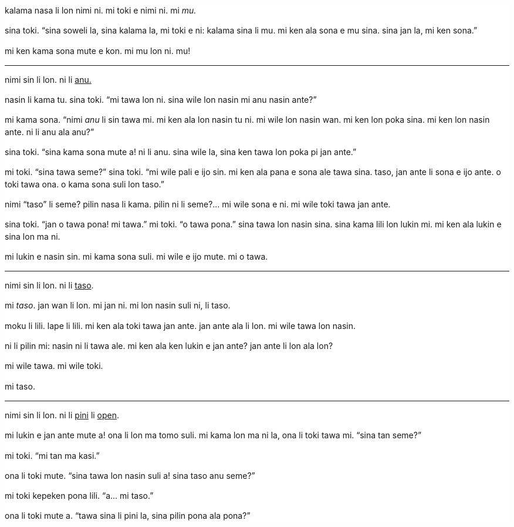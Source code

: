 kalama nasa li lon nimi ni. mi toki e nimi ni. mi *mu.* 

sina toki. “sina soweli la, sina kalama la, mi toki e ni: kalama sina li mu. mi ken ala sona e mu sina. sina jan la, mi ken sona.” 

mi ken kama sona mute e kon. mi mu lon ni. mu! 


***


nimi sin li lon. ni li <u>anu.</u> 

nasin li kama tu. sina toki. “mi tawa lon ni. sina wile lon nasin mi anu nasin ante?” 

mi kama sona. “nimi *anu* li sin tawa mi. mi ken ala lon nasin tu ni. mi wile lon nasin wan. mi ken lon poka sina. mi ken lon nasin ante. ni li anu ala anu?” 

sina toki. “sina kama sona mute a! ni li anu. sina wile la, sina ken tawa lon poka pi jan ante.” 

mi toki. “sina tawa seme?” sina toki. “mi wile pali e ijo sin. mi ken ala pana e sona ale tawa sina. taso, jan ante li sona e ijo ante. o toki tawa ona. o kama sona suli lon taso.” 

nimi “taso” li seme? pilin nasa li kama. pilin ni li seme?... mi wile sona e ni. mi wile toki tawa jan ante. 

sina toki. “jan o tawa pona! mi tawa.” mi toki. “o tawa pona.” sina tawa lon nasin sina. sina kama lili lon lukin mi. mi ken ala lukin e sina lon ma ni. 

mi lukin e nasin sin. mi kama sona suli. mi wile e ijo mute. mi o tawa. 


***


nimi sin li lon. ni li <u>taso</u>. 

mi *taso*. jan wan li lon. mi jan ni. mi lon nasin suli ni, li taso. 

moku li lili. lape li lili. mi ken ala toki tawa jan ante. jan ante ala li lon. mi wile tawa lon nasin. 

ni li pilin mi: nasin ni li tawa ale. mi ken ala ken lukin e jan ante? jan ante li lon ala lon? 

mi wile tawa. mi wile toki. 

mi taso. 


***


nimi sin li lon. ni li <u>pini</u> li <u>open</u>. 

mi lukin e jan ante mute a! ona li lon ma tomo suli. mi kama lon ma ni la, ona li toki tawa mi. “sina tan seme?” 

mi toki. “mi tan ma kasi.” 

ona li toki mute. “sina tawa lon nasin suli a! sina taso anu seme?” 

mi toki kepeken pona lili. “a… mi taso.” 

ona li toki mute a. “tawa sina li pini la, sina pilin pona ala pona?” 
